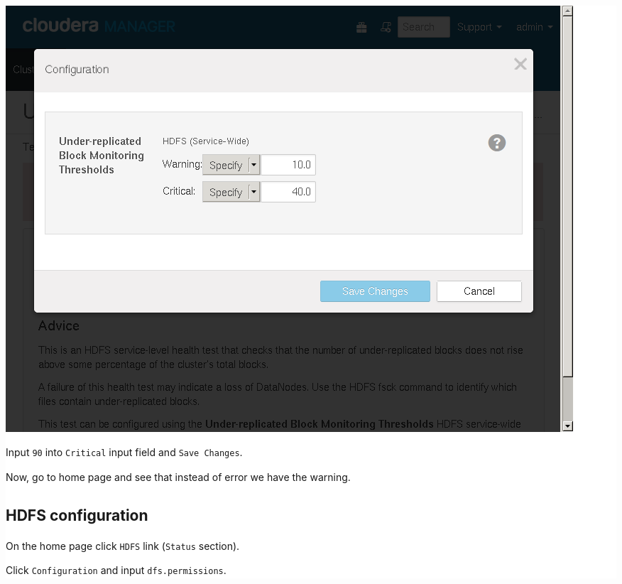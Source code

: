 ![Under-Replicated Configuration](./images/under-replicated-configuration.png)


Input `90` into `Critical` input field and `Save Changes`.

Now, go to home page and see that instead of error we have the warning.

## HDFS configuration

On the home page click `HDFS` link (`Status` section).

Click `Configuration` and input `dfs.permissions`.
